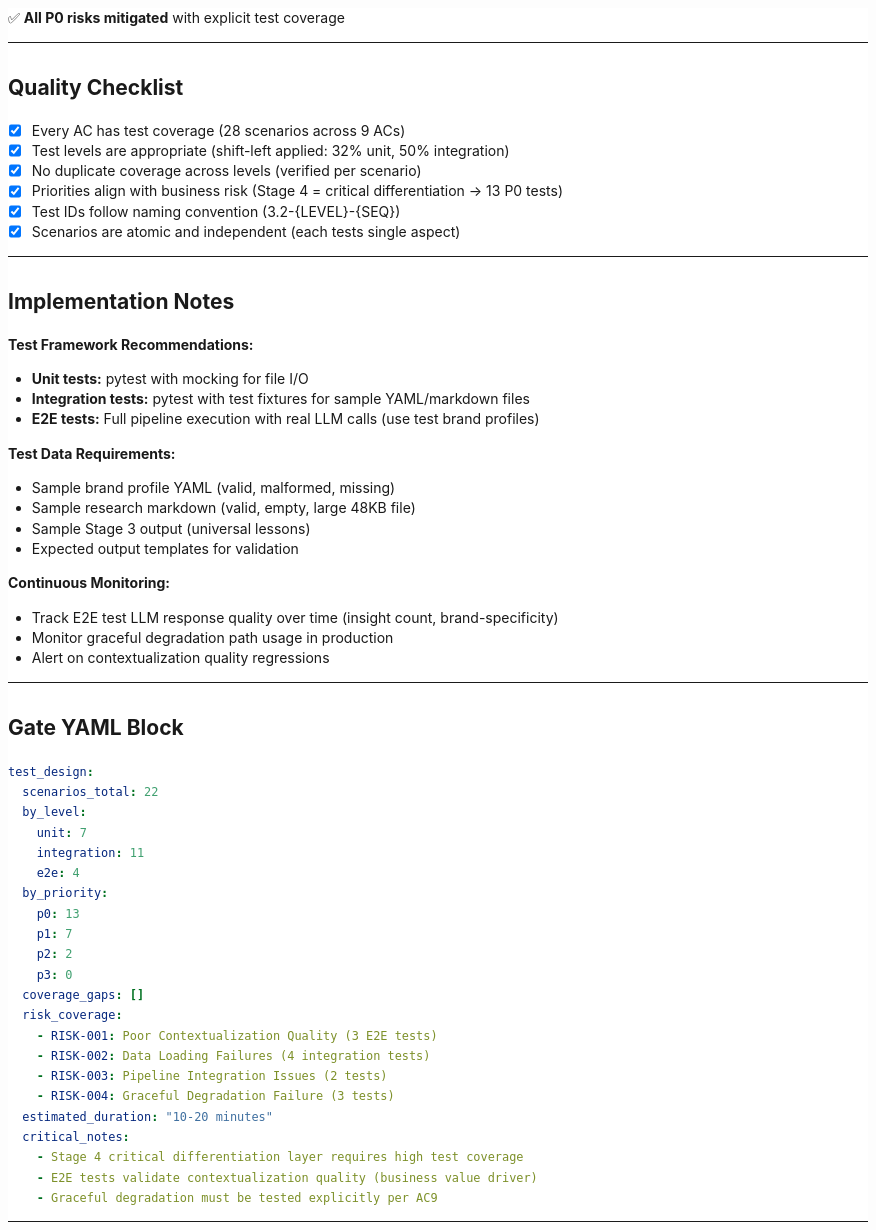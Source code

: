 ✅ **All P0 risks mitigated** with explicit test coverage

---

## Quality Checklist

- [x] Every AC has test coverage (28 scenarios across 9 ACs)
- [x] Test levels are appropriate (shift-left applied: 32% unit, 50% integration)
- [x] No duplicate coverage across levels (verified per scenario)
- [x] Priorities align with business risk (Stage 4 = critical differentiation → 13 P0 tests)
- [x] Test IDs follow naming convention (3.2-{LEVEL}-{SEQ})
- [x] Scenarios are atomic and independent (each tests single aspect)

---

## Implementation Notes

**Test Framework Recommendations:**
- **Unit tests:** pytest with mocking for file I/O
- **Integration tests:** pytest with test fixtures for sample YAML/markdown files
- **E2E tests:** Full pipeline execution with real LLM calls (use test brand profiles)

**Test Data Requirements:**
- Sample brand profile YAML (valid, malformed, missing)
- Sample research markdown (valid, empty, large 48KB file)
- Sample Stage 3 output (universal lessons)
- Expected output templates for validation

**Continuous Monitoring:**
- Track E2E test LLM response quality over time (insight count, brand-specificity)
- Monitor graceful degradation path usage in production
- Alert on contextualization quality regressions

---

## Gate YAML Block

```yaml
test_design:
  scenarios_total: 22
  by_level:
    unit: 7
    integration: 11
    e2e: 4
  by_priority:
    p0: 13
    p1: 7
    p2: 2
    p3: 0
  coverage_gaps: []
  risk_coverage:
    - RISK-001: Poor Contextualization Quality (3 E2E tests)
    - RISK-002: Data Loading Failures (4 integration tests)
    - RISK-003: Pipeline Integration Issues (2 tests)
    - RISK-004: Graceful Degradation Failure (3 tests)
  estimated_duration: "10-20 minutes"
  critical_notes:
    - Stage 4 critical differentiation layer requires high test coverage
    - E2E tests validate contextualization quality (business value driver)
    - Graceful degradation must be tested explicitly per AC9
```

---